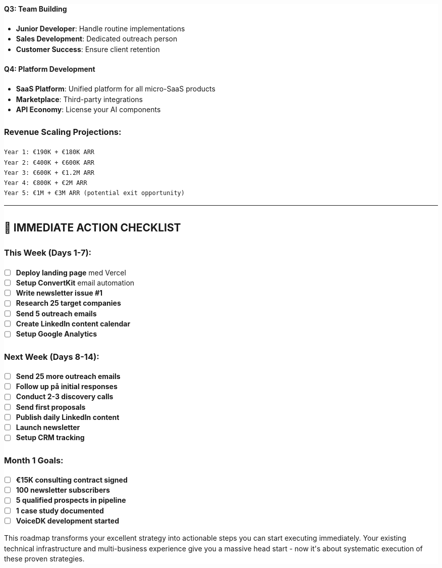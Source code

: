 #### **Q3**: Team Building
- **Junior Developer**: Handle routine implementations
- **Sales Development**: Dedicated outreach person
- **Customer Success**: Ensure client retention

#### **Q4**: Platform Development
- **SaaS Platform**: Unified platform for all micro-SaaS products
- **Marketplace**: Third-party integrations
- **API Economy**: License your AI components

### Revenue Scaling Projections:
```
Year 1: €190K + €180K ARR
Year 2: €400K + €600K ARR  
Year 3: €600K + €1.2M ARR
Year 4: €800K + €2M ARR
Year 5: €1M + €3M ARR (potential exit opportunity)
```

---

## 🎯 IMMEDIATE ACTION CHECKLIST

### This Week (Days 1-7):
- [ ] **Deploy landing page** med Vercel
- [ ] **Setup ConvertKit** email automation
- [ ] **Write newsletter issue #1**
- [ ] **Research 25 target companies**
- [ ] **Send 5 outreach emails**
- [ ] **Create LinkedIn content calendar**
- [ ] **Setup Google Analytics**

### Next Week (Days 8-14):
- [ ] **Send 25 more outreach emails**
- [ ] **Follow up på initial responses**
- [ ] **Conduct 2-3 discovery calls**
- [ ] **Send first proposals**
- [ ] **Publish daily LinkedIn content**
- [ ] **Launch newsletter**
- [ ] **Setup CRM tracking**

### Month 1 Goals:
- [ ] **€15K consulting contract signed**
- [ ] **100 newsletter subscribers**
- [ ] **5 qualified prospects in pipeline**
- [ ] **1 case study documented**
- [ ] **VoiceDK development started**

This roadmap transforms your excellent strategy into actionable steps you can start executing immediately. Your existing technical infrastructure and multi-business experience give you a massive head start - now it's about systematic execution of these proven strategies.